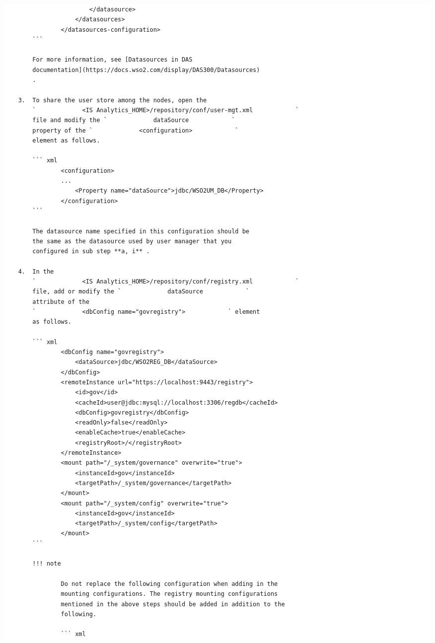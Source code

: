 ```
                        </datasource>
                    </datasources>
                </datasources-configuration>
        ```

        For more information, see [Datasources in DAS
        documentation](https://docs.wso2.com/display/DAS300/Datasources)
        .

    3.  To share the user store among the nodes, open the
        `             <IS Analytics_HOME>/repository/conf/user-mgt.xml            `
        file and modify the `             dataSource            `
        property of the `             <configuration>            `
        element as follows.

        ``` xml
                <configuration> 
                ...
                    <Property name="dataSource">jdbc/WSO2UM_DB</Property>
                </configuration>
        ```

        The datasource name specified in this configuration should be
        the same as the datasource used by user manager that you
        configured in sub step **a, i** .

    4.  In the
        `             <IS Analytics_HOME>/repository/conf/registry.xml            `
        file, add or modify the `             dataSource            `
        attribute of the
        `             <dbConfig name="govregistry">            ` element
        as follows.

        ``` xml
                <dbConfig name="govregistry">
                    <dataSource>jdbc/WSO2REG_DB</dataSource>
                </dbConfig>
                <remoteInstance url="https://localhost:9443/registry"> 
                    <id>gov</id>
                    <cacheId>user@jdbc:mysql://localhost:3306/regdb</cacheId>
                    <dbConfig>govregistry</dbConfig>
                    <readOnly>false</readOnly>
                    <enableCache>true</enableCache>
                    <registryRoot>/</registryRoot>
                </remoteInstance>
                <mount path="/_system/governance" overwrite="true">
                    <instanceId>gov</instanceId>
                    <targetPath>/_system/governance</targetPath>
                </mount>
                <mount path="/_system/config" overwrite="true">
                    <instanceId>gov</instanceId>
                    <targetPath>/_system/config</targetPath>
                </mount>
        ```

        !!! note
        
                Do not replace the following configuration when adding in the
                mounting configurations. The registry mounting configurations
                mentioned in the above steps should be added in addition to the
                following.
        
                ``` xml
```